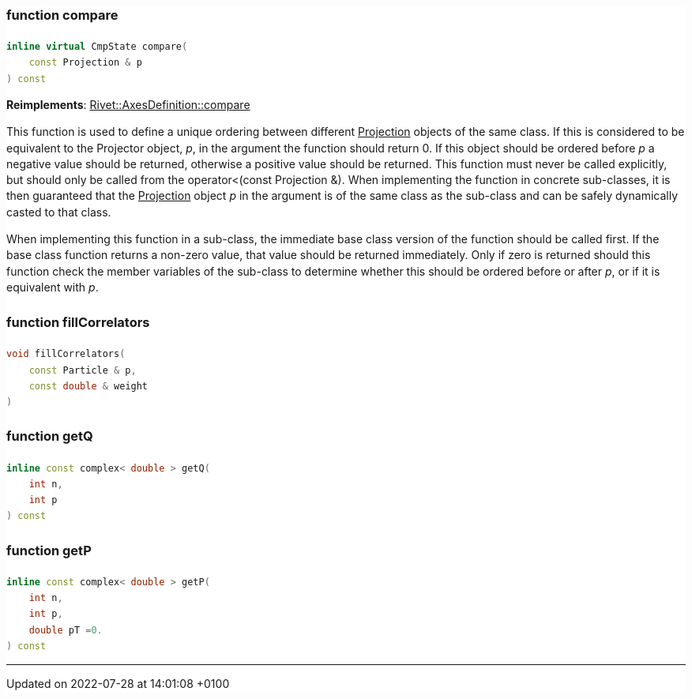 
### function compare

```cpp
inline virtual CmpState compare(
    const Projection & p
) const
```


**Reimplements**: [Rivet::AxesDefinition::compare](http://example.org/classes/classrivet_1_1axesdefinition/#function-compare)


This function is used to define a unique ordering between different <a href="http://example.org/classes/classrivet_1_1projection/">Projection</a> objects of the same class. If this is considered to be equivalent to the Projector object, _p_, in the argument the function should return 0. If this object should be ordered before _p_ a negative value should be returned, otherwise a positive value should be returned. This function must never be called explicitly, but should only be called from the operator<(const Projection &). When implementing the function in concrete sub-classes, it is then guaranteed that the <a href="http://example.org/classes/classrivet_1_1projection/">Projection</a> object _p_ in the argument is of the same class as the sub-class and can be safely dynamically casted to that class.

When implementing this function in a sub-class, the immediate base class version of the function should be called first. If the base class function returns a non-zero value, that value should be returned immediately. Only if zero is returned should this function check the member variables of the sub-class to determine whether this should be ordered before or after _p_, or if it is equivalent with _p_. 


### function fillCorrelators

```cpp
void fillCorrelators(
    const Particle & p,
    const double & weight
)
```


### function getQ

```cpp
inline const complex< double > getQ(
    int n,
    int p
) const
```


### function getP

```cpp
inline const complex< double > getP(
    int n,
    int p,
    double pT =0.
) const
```


-------------------------------

Updated on 2022-07-28 at 14:01:08 +0100
